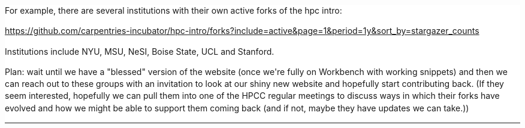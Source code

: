 For example, there are several institutions with their own active forks of the
hpc intro:

https://github.com/carpentries-incubator/hpc-intro/forks?include=active&page=1&period=1y&sort_by=stargazer_counts

Institutions include NYU, MSU, NeSI, Boise State, UCL and Stanford.

Plan: wait until we have a "blessed" version of the website (once we're fully
on Workbench with working snippets) and then we can reach out to these groups
with an invitation to look at our shiny new website and hopefully start
contributing back. (If they seem interested, hopefully we can pull them into
one of the HPCC regular meetings to discuss ways in which their forks have
evolved and how we might be able to support them coming back (and if not, maybe
they have updates we can take.))

---



[gcal]:
  https://calendar.google.com/calendar/?cid=bWp0ZWh0ZmEycmVjZGZtNmZjdGUwMWVhdGNAZ3JvdXAuY2FsZW5kYXIuZ29vZ2xlLmNvbQ
[ical]:
  https://calendar.google.com/calendar/ical/mjtehtfa2recdfm6fcte01eatc%40group.calendar.google.com/public/basic.ics
[minutes]: https://github.com/hpc-carpentry/coordination/tree/main/minutes
[website]: https://github.com/hpc-carpentry/hpc-carpentry.github.io
[hpc-cluster]: https://cluster.hpc-carpentry.org



[coordination]: https://github.com/hpc-carpentry/coordination
[proposals]: https://github.com/hpc-carpentry/coordination/labels/proposal
[hpc-chapel]: https://github.com/hpc-carpentry/hpc-chapel
[hpc-intro]: https://github.com/carpentries-incubator/hpc-intro
[hpc-parallel]: https://github.com/hpc-carpentry/hpc-parallel-novice
[hpc-python]: https://github.com/hpc-carpentry/hpc-python
[hpc-shell]: https://github.com/hpc-carpentry/hpc-shell
[hpc-workflows]: https://github.com/carpentries-incubator/hpc-workflows



[coordination-issues]: https://github.com/hpc-carpentry/coordination/issues
[hpc-chapel-issues]: https://github.com/hpc-carpentry/hpc-chapel/issues
[hpc-intro-issues]: https://github.com/carpentries-incubator/hpc-intro/issues
[hpc-parallel-issues]:
  https://github.com/hpc-carpentry/hpc-parallel-novice/issues
[hpc-python-issues]: https://github.com/hpc-carpentry/hpc-python/issues
[hpc-shell-issues]: https://github.com/hpc-carpentry/hpc-shell/issues
[hpc-workflows-issues]:
  https://github.com/carpentries-incubator/hpc-workflows/issues



[genomics-workshop]: https://datacarpentry.org/genomics-workshop/
[nextflow-lesson]: https://carpentries-incubator.github.io/workflows-nextflow/



[conduct]:
  https://docs.carpentries.org/topic_folders/policies/code-of-conduct.html
[invite]: https://swc-slack-invite.herokuapp.com/
[ldh]:
  https://docs.carpentries.org/topic_folders/governance/lesson-program-policy.html#lesson-programs
[license]: https://creativecommons.org/licenses/by/4.0/
[slack]: https://swcarpentry.slack.com


[phone]: https://tel.meet/gez-aeui-jdx?hs=5
[last-meeting]: https://codimd.carpentries.org/h55iMIBTS6q0FnIb546YWA
